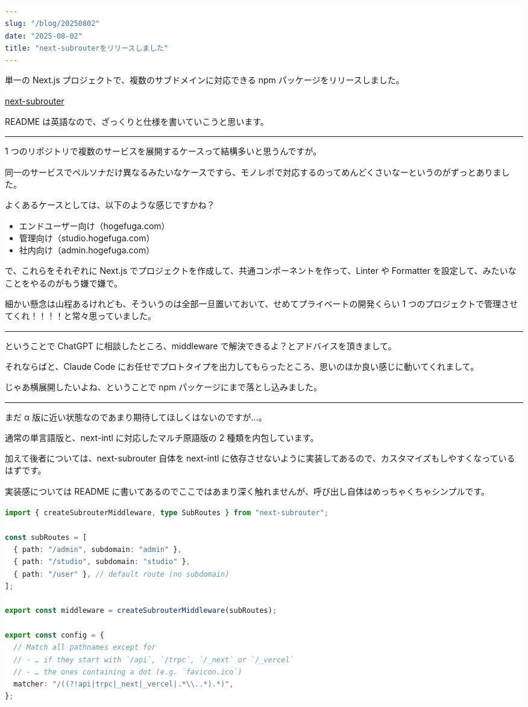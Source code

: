 ```yaml
---
slug: "/blog/20250802"
date: "2025-08-02"
title: "next-subrouterをリリースしました"
---
```


単一の Next.js プロジェクトで、複数のサブドメインに対応できる npm パッケージをリリースしました。

[next-subrouter](https://www.npmjs.com/package/next-subrouter)

README は英語なので、ざっくりと仕様を書いていこうと思います。

---

1 つのリポジトリで複数のサービスを展開するケースって結構多いと思うんですが。

同一のサービスでペルソナだけ異なるみたいなケースですら、モノレポで対応するのってめんどくさいなーというのがずっとありました。

よくあるケースとしては、以下のような感じですかね？

- エンドユーザー向け（hogefuga.com）
- 管理向け（studio.hogefuga.com）
- 社内向け（admin.hogefuga.com）

で、これらをそれぞれに Next.js でプロジェクトを作成して、共通コンポーネントを作って、Linter や Formatter を設定して、みたいなことをやるのがもう嫌で嫌で。

細かい懸念は山程あるけれども、そういうのは全部一旦置いておいて、せめてプライベートの開発くらい 1 つのプロジェクトで管理させてくれ！！！！と常々思っていました。

---

ということで ChatGPT に相談したところ、middleware で解決できるよ？とアドバイスを頂きまして。

それならばと、Claude Code にお任せでプロトタイプを出力してもらったところ、思いのほか良い感じに動いてくれまして。

じゃあ横展開したいよね、ということで npm パッケージにまで落とし込みました。

---

まだ α 版に近い状態なのであまり期待してほしくはないのですが…。

通常の単言語版と、next-intl に対応したマルチ原語版の 2 種類を内包しています。

加えて後者については、next-subrouter 自体を next-intl に依存させないように実装してあるので、カスタマイズもしやすくなっているはずです。

実装感については README に書いてあるのでここではあまり深く触れませんが、呼び出し自体はめっちゃくちゃシンプルです。

```ts
import { createSubrouterMiddleware, type SubRoutes } from "next-subrouter";

const subRoutes = [
  { path: "/admin", subdomain: "admin" },
  { path: "/studio", subdomain: "studio" },
  { path: "/user" }, // default route (no subdomain)
];

export const middleware = createSubrouterMiddleware(subRoutes);

export const config = {
  // Match all pathnames except for
  // - … if they start with `/api`, `/trpc`, `/_next` or `/_vercel`
  // - … the ones containing a dot (e.g. `favicon.ico`)
  matcher: "/((?!api|trpc|_next|_vercel|.*\\..*).*)",
};
```
